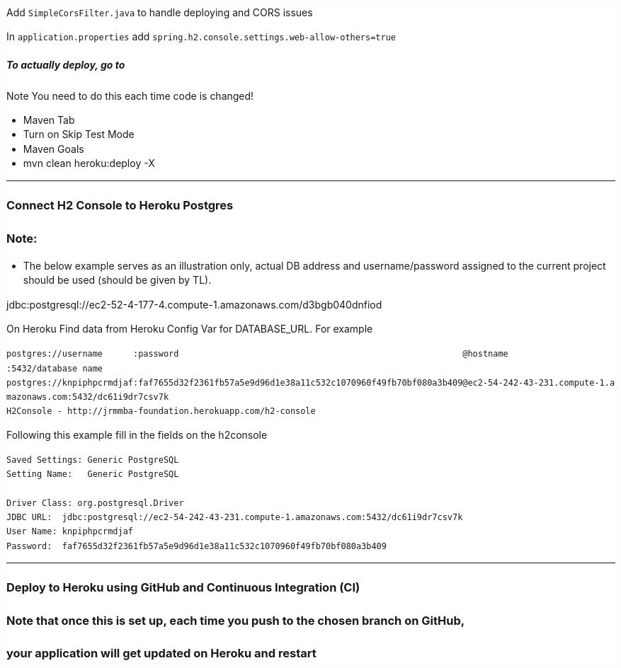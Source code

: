 Add `SimpleCorsFilter.java` to handle deploying and CORS issues

In `application.properties` add `spring.h2.console.settings.web-allow-others=true`

##### To actually deploy, go to

Note You need to do this each time code is changed!

- Maven Tab
- Turn on Skip Test Mode
- Maven Goals
- mvn clean heroku:deploy -X

****************************

### Connect H2 Console to Heroku Postgres

### Note:
-  The below example serves as an illustration only, actual DB address and username/password assigned to the current project should be used (should be given by TL).


jdbc:postgresql://ec2-52-4-177-4.compute-1.amazonaws.com/d3bgb040dnfiod

On Heroku
Find data from Heroku Config Var for DATABASE_URL. For example

```
postgres://username      :password                                                        @hostname                                 :5432/database name
postgres://knpiphpcrmdjaf:faf7655d32f2361fb57a5e9d96d1e38a11c532c1070960f49fb70bf080a3b409@ec2-54-242-43-231.compute-1.amazonaws.com:5432/dc61i9dr7csv7k
H2Console - http://jrmmba-foundation.herokuapp.com/h2-console
```

Following this example fill in the fields on the h2console

```
Saved Settings: Generic PostgreSQL
Setting Name:   Generic PostgreSQL

Driver Class: org.postgresql.Driver
JDBC URL:  jdbc:postgresql://ec2-54-242-43-231.compute-1.amazonaws.com:5432/dc61i9dr7csv7k
User Name: knpiphpcrmdjaf
Password:  faf7655d32f2361fb57a5e9d96d1e38a11c532c1070960f49fb70bf080a3b409
```

*****************************

### Deploy to Heroku using GitHub and Continuous Integration (CI)
### Note that once this is set up, each time you push to the chosen branch on GitHub,
### your application will get updated on Heroku and restart
